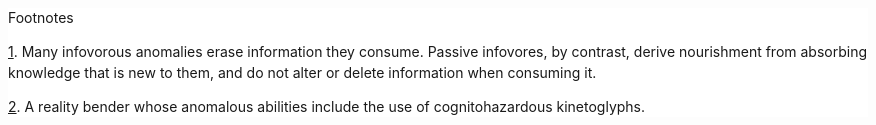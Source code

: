 Footnotes

[1](javascript:;). Many infovorous anomalies erase information they consume. Passive infovores, by contrast, derive nourishment from absorbing knowledge that is new to them, and do not alter or delete information when consuming it.

[2](javascript:;). A reality bender whose anomalous abilities include the use of cognitohazardous kinetoglyphs.